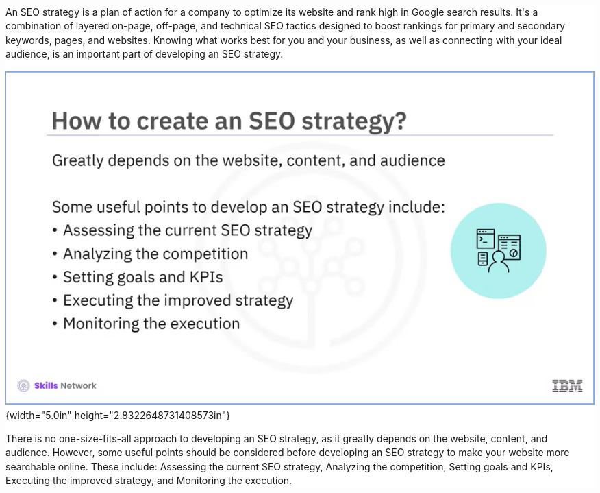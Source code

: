 An SEO strategy is a plan of action for a company to optimize its
website and rank high in Google search results. It\'s a combination of
layered on-page, off-page, and technical SEO tactics designed to boost
rankings for primary and secondary keywords, pages, and websites.
Knowing what works best for you and your business, as well as connecting
with your ideal audience, is an important part of developing an SEO
strategy.

![](./assets/images/image118.png){width="5.0in"
height="2.8322648731408573in"}

There is no one-size-fits-all approach to developing an SEO strategy, as
it greatly depends on the website, content, and audience. However, some
useful points should be considered before developing an SEO strategy to
make your website more searchable online. These include: Assessing the
current SEO strategy, Analyzing the competition, Setting goals and KPIs,
Executing the improved strategy, and Monitoring the execution.
